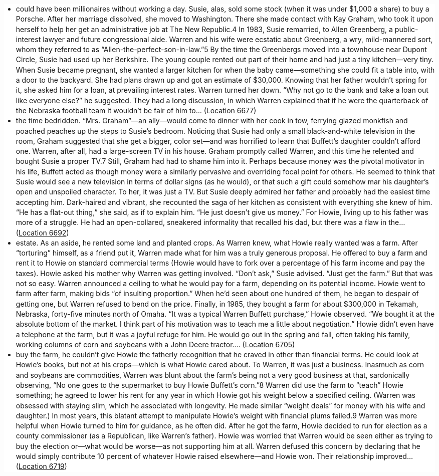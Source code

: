- could have been millionaires without working a day. Susie, alas, sold some stock (when it was under $1,000 a share) to buy a Porsche. After her marriage dissolved, she moved to Washington. There she made contact with Kay Graham, who took it upon herself to help her get an administrative job at The New Republic.4 In 1983, Susie remarried, to Allen Greenberg, a public-interest lawyer and future congressional aide. Warren and his wife were ecstatic about Greenberg, a wry, mild-mannered sort, whom they referred to as “Allen-the-perfect-son-in-law.”5 By the time the Greenbergs moved into a townhouse near Dupont Circle, Susie had used up her Berkshire. The young couple rented out part of their home and had just a tiny kitchen—very tiny. When Susie became pregnant, she wanted a larger kitchen for when the baby came—something she could fit a table into, with a door to the backyard. She had plans drawn up and got an estimate of $30,000. Knowing that her father wouldn’t spring for it, she asked him for a loan, at prevailing interest rates. Warren turned her down. “Why not go to the bank and take a loan out like everyone else?” he suggested. They had a long discussion, in which Warren explained that if he were the quarterback of the Nebraska football team it wouldn’t be fair of him to… ([Location 6677](https://readwise.io/to_kindle?action=open&asin=B00DPTL2F0&location=6677))
- the time bedridden. “Mrs. Graham”—an ally—would come to dinner with her cook in tow, ferrying glazed monkfish and poached peaches up the steps to Susie’s bedroom. Noticing that Susie had only a small black-and-white television in the room, Graham suggested that she get a bigger, color set—and was horrified to learn that Buffett’s daughter couldn’t afford one. Warren, after all, had a large-screen TV in his house. Graham promptly called Warren, and this time he relented and bought Susie a proper TV.7 Still, Graham had had to shame him into it. Perhaps because money was the pivotal motivator in his life, Buffett acted as though money were a similarly pervasive and overriding focal point for others. He seemed to think that Susie would see a new television in terms of dollar signs (as he would), or that such a gift could somehow mar his daughter’s open and unspoiled character. To her, it was just a TV. But Susie deeply admired her father and probably had the easiest time accepting him. Dark-haired and vibrant, she recounted the saga of her kitchen as consistent with everything she knew of him. “He has a flat-out thing,” she said, as if to explain him. “He just doesn’t give us money.” For Howie, living up to his father was more of a struggle. He had an open-collared, sneakered informality that recalled his dad, but there was a flaw in the… ([Location 6692](https://readwise.io/to_kindle?action=open&asin=B00DPTL2F0&location=6692))
- estate. As an aside, he rented some land and planted crops. As Warren knew, what Howie really wanted was a farm. After “torturing” himself, as a friend put it, Warren made what for him was a truly generous proposal. He offered to buy a farm and rent it to Howie on standard commercial terms (Howie would have to fork over a percentage of his farm income and pay the taxes). Howie asked his mother why Warren was getting involved. “Don’t ask,” Susie advised. “Just get the farm.” But that was not so easy. Warren announced a ceiling to what he would pay for a farm, depending on its potential income. Howie went to farm after farm, making bids “of insulting proportion.” When he’d seen about one hundred of them, he began to despair of getting one, but Warren refused to bend on the price. Finally, in 1985, they bought a farm for about $300,000 in Tekamah, Nebraska, forty-five minutes north of Omaha. “It was a typical Warren Buffett purchase,” Howie observed. “We bought it at the absolute bottom of the market. I think part of his motivation was to teach me a little about negotiation.” Howie didn’t even have a telephone at the farm, but it was a joyful refuge for him. He would go out in the spring and fall, often taking his family, working columns of corn and soybeans with a John Deere tractor.… ([Location 6705](https://readwise.io/to_kindle?action=open&asin=B00DPTL2F0&location=6705))
- buy the farm, he couldn’t give Howie the fatherly recognition that he craved in other than financial terms. He could look at Howie’s books, but not at his crops—which is what Howie cared about. To Warren, it was just a business. Inasmuch as corn and soybeans are commodities, Warren was blunt about the farm’s being not a very good business at that, sardonically observing, “No one goes to the supermarket to buy Howie Buffett’s corn.”8 Warren did use the farm to “teach” Howie something; he agreed to lower his rent for any year in which Howie got his weight below a specified ceiling. (Warren was obsessed with staying slim, which he associated with longevity. He made similar “weight deals” for money with his wife and daughter.) In most years, this blatant attempt to manipulate Howie’s weight with financial plums failed.9 Warren was more helpful when Howie turned to him for guidance, as he often did. After he got the farm, Howie decided to run for election as a county commissioner (as a Republican, like Warren’s father). Howie was worried that Warren would be seen either as trying to buy the election or—what would be worse—as not supporting him at all. Warren defused this concern by declaring that he would simply contribute 10 percent of whatever Howie raised elsewhere—and Howie won. Their relationship improved… ([Location 6719](https://readwise.io/to_kindle?action=open&asin=B00DPTL2F0&location=6719))